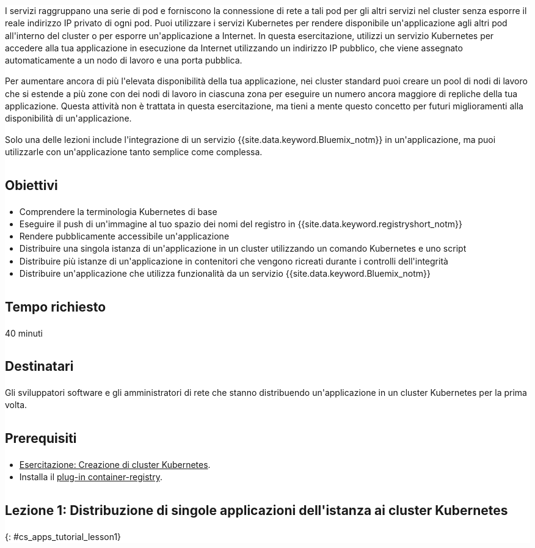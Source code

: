 I servizi raggruppano una serie di pod e forniscono la connessione di rete a tali pod per gli altri servizi nel
cluster senza esporre il reale indirizzo IP privato di ogni pod. Puoi utilizzare i servizi Kubernetes
per rendere disponibile un'applicazione agli altri pod all'interno del cluster o per esporre un'applicazione
a Internet. In questa esercitazione, utilizzi un servizio Kubernetes per accedere alla tua applicazione in esecuzione
da Internet utilizzando un indirizzo IP pubblico, che viene assegnato automaticamente a un nodo di lavoro e una porta
pubblica.

Per aumentare ancora di più l'elevata disponibilità della tua applicazione, nei cluster standard puoi creare un pool di nodi di lavoro che si estende a più zone con dei nodi di lavoro in ciascuna zona per eseguire un numero ancora maggiore di repliche della tua applicazione. Questa attività non è trattata in questa esercitazione, ma tieni
a mente questo concetto per futuri miglioramenti alla disponibilità di un'applicazione.

Solo una delle lezioni include l'integrazione di un servizio {{site.data.keyword.Bluemix_notm}} in un'applicazione, ma puoi utilizzarle con un'applicazione tanto semplice come complessa.

## Obiettivi

* Comprendere la terminologia Kubernetes di base
* Eseguire il push di un'immagine al tuo spazio dei nomi del registro in {{site.data.keyword.registryshort_notm}}
* Rendere pubblicamente accessibile un'applicazione
* Distribuire una singola istanza di un'applicazione in un cluster utilizzando un comando Kubernetes e uno script
* Distribuire più istanze di un'applicazione in contenitori che vengono ricreati durante i controlli dell'integrità
* Distribuire un'applicazione che utilizza funzionalità da un servizio {{site.data.keyword.Bluemix_notm}}

## Tempo richiesto

40 minuti

## Destinatari

Gli sviluppatori software e gli amministratori di rete che stanno distribuendo un'applicazione in un cluster Kubernetes per la prima volta.

## Prerequisiti

* [Esercitazione: Creazione di cluster Kubernetes](cs_tutorials.html#cs_cluster_tutorial).
* Installa il [plug-in container-registry](/docs/services/Registry/index.html#registry_cli_install).


## Lezione 1: Distribuzione di singole applicazioni dell'istanza ai cluster Kubernetes
{: #cs_apps_tutorial_lesson1}
